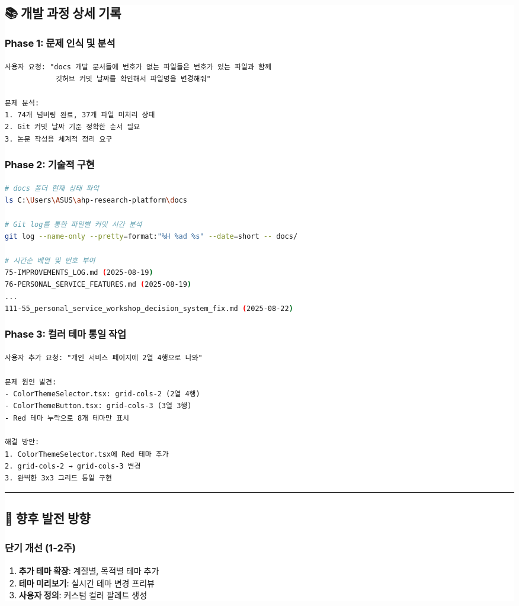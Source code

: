 
## 📚 개발 과정 상세 기록

### Phase 1: 문제 인식 및 분석
```
사용자 요청: "docs 개발 문서들에 번호가 없는 파일들은 번호가 있는 파일과 함께 
            깃허브 커밋 날짜를 확인해서 파일명을 변경해줘"

문제 분석:
1. 74개 넘버링 완료, 37개 파일 미처리 상태
2. Git 커밋 날짜 기준 정확한 순서 필요
3. 논문 작성용 체계적 정리 요구
```

### Phase 2: 기술적 구현
```bash
# docs 폴더 현재 상태 파악
ls C:\Users\ASUS\ahp-research-platform\docs

# Git log를 통한 파일별 커밋 시간 분석
git log --name-only --pretty=format:"%H %ad %s" --date=short -- docs/

# 시간순 배열 및 번호 부여
75-IMPROVEMENTS_LOG.md (2025-08-19)
76-PERSONAL_SERVICE_FEATURES.md (2025-08-19)
...
111-55_personal_service_workshop_decision_system_fix.md (2025-08-22)
```

### Phase 3: 컬러 테마 통일 작업
```
사용자 추가 요청: "개인 서비스 페이지에 2열 4행으로 나와"

문제 원인 발견:
- ColorThemeSelector.tsx: grid-cols-2 (2열 4행)
- ColorThemeButton.tsx: grid-cols-3 (3열 3행)
- Red 테마 누락으로 8개 테마만 표시

해결 방안:
1. ColorThemeSelector.tsx에 Red 테마 추가
2. grid-cols-2 → grid-cols-3 변경
3. 완벽한 3x3 그리드 통일 구현
```

---

## 🔮 향후 발전 방향

### 단기 개선 (1-2주)
1. **추가 테마 확장**: 계절별, 목적별 테마 추가
2. **테마 미리보기**: 실시간 테마 변경 프리뷰
3. **사용자 정의**: 커스텀 컬러 팔레트 생성
